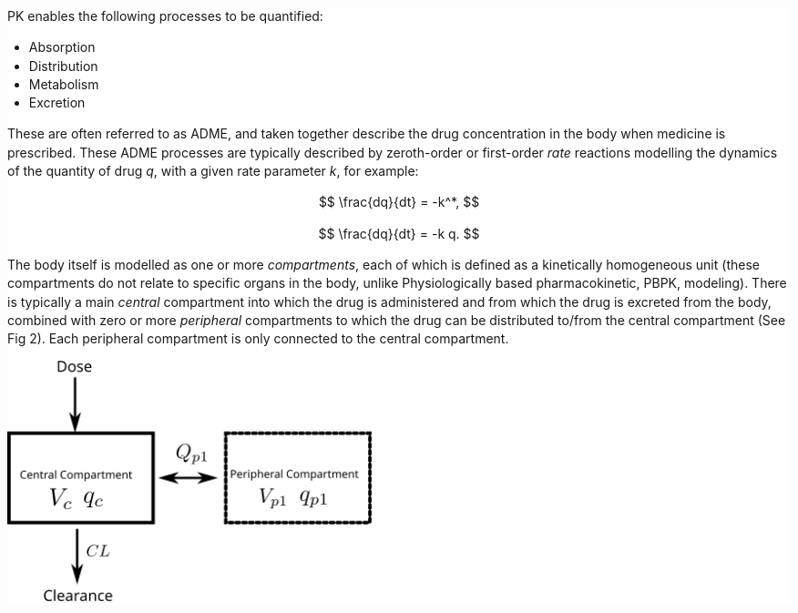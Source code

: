 PK enables the following processes to be quantified:

- Absorption
- Distribution
- Metabolism
- Excretion

These are often referred to as ADME, and taken together describe the drug concentration 
in the body when medicine is prescribed. These ADME processes are typically described by 
zeroth-order or first-order *rate* reactions modelling the dynamics of the quantity of 
drug $q$, with a given rate parameter $k$, for example:

$$
\frac{dq}{dt} = -k^*,
$$

$$
\frac{dq}{dt} = -k q.
$$

The body itself is modelled as one or more *compartments*, each of which is defined as a 
kinetically homogeneous unit (these compartments do not relate to specific organs in the 
body, unlike Physiologically based pharmacokinetic, PBPK, modeling). There is typically 
a main *central* compartment into which the drug is administered and from which the drug 
is excreted from the body, combined with zero or more *peripheral* compartments to 
which the drug can be distributed to/from the central compartment (See Fig 2). Each 
peripheral compartment is only connected to the central compartment.

<img src="../fig/pk2.svg" alt="Fig 2" width="400"/>
